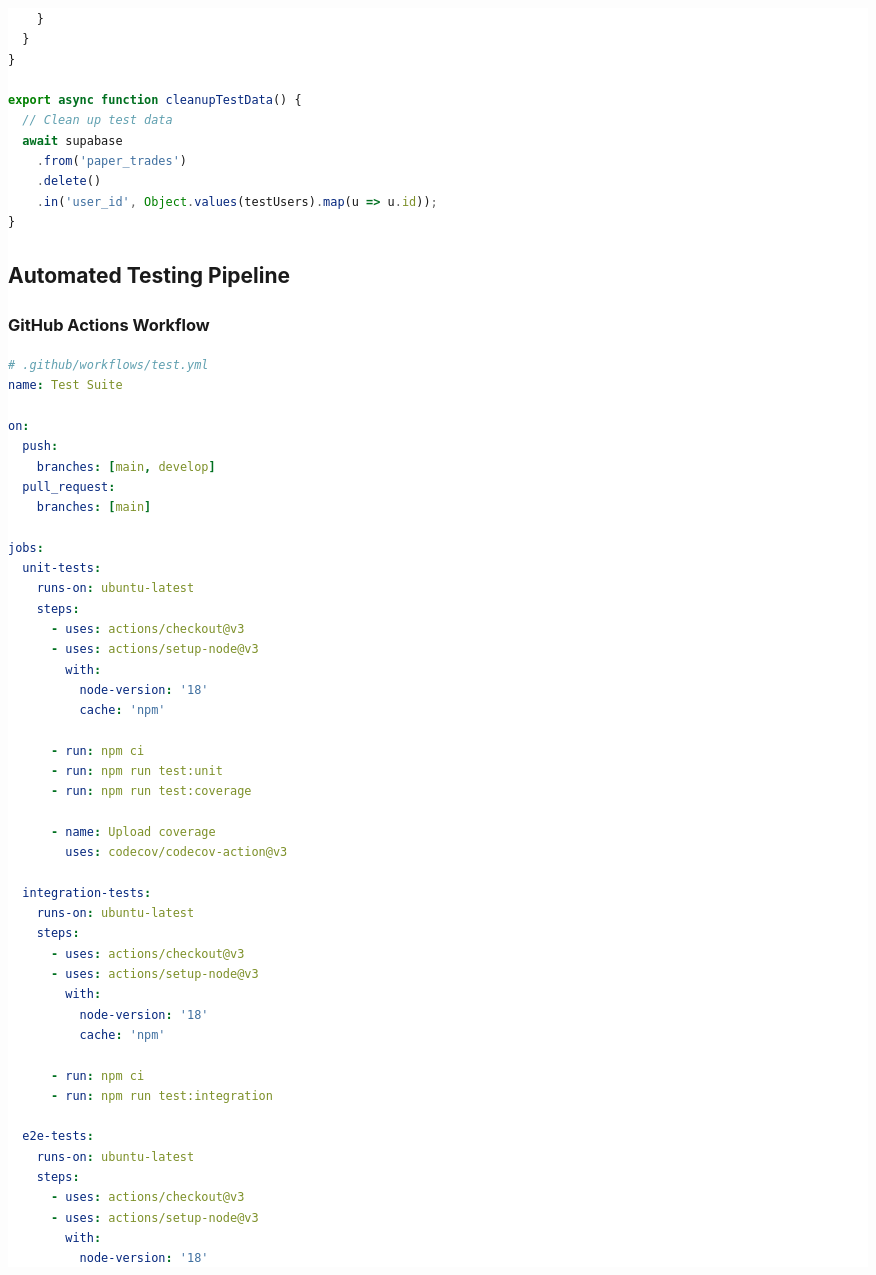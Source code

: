 ```typescript
    }
  }
}

export async function cleanupTestData() {
  // Clean up test data
  await supabase
    .from('paper_trades')
    .delete()
    .in('user_id', Object.values(testUsers).map(u => u.id));
}
```

## Automated Testing Pipeline

### GitHub Actions Workflow
```yaml
# .github/workflows/test.yml
name: Test Suite

on:
  push:
    branches: [main, develop]
  pull_request:
    branches: [main]

jobs:
  unit-tests:
    runs-on: ubuntu-latest
    steps:
      - uses: actions/checkout@v3
      - uses: actions/setup-node@v3
        with:
          node-version: '18'
          cache: 'npm'
      
      - run: npm ci
      - run: npm run test:unit
      - run: npm run test:coverage
      
      - name: Upload coverage
        uses: codecov/codecov-action@v3

  integration-tests:
    runs-on: ubuntu-latest
    steps:
      - uses: actions/checkout@v3
      - uses: actions/setup-node@v3
        with:
          node-version: '18'
          cache: 'npm'
      
      - run: npm ci
      - run: npm run test:integration

  e2e-tests:
    runs-on: ubuntu-latest
    steps:
      - uses: actions/checkout@v3
      - uses: actions/setup-node@v3
        with:
          node-version: '18'
```
